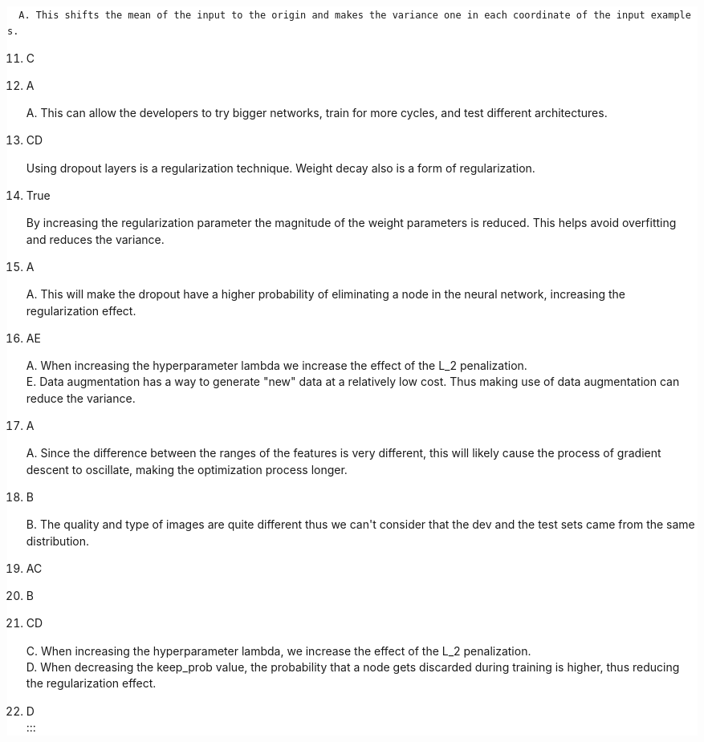       A. This shifts the mean of the input to the origin and makes the variance one in each coordinate of the input examples.
    
11. C </br>

12. A </br>

      A. This can allow the developers to try bigger networks, train for more cycles, and test different architectures. </br>  
      
13.  CD</br>
     
       Using dropout layers is a regularization technique. Weight decay also is a form of regularization.</br>      

14. True </br>

     By increasing the regularization parameter the magnitude of the weight parameters is reduced. This helps avoid overfitting and reduces the variance. </br> 

15. A </br>

     A. This will make the dropout have a higher probability of eliminating a node in the neural network, increasing the regularization effect. </br> 

16. AE </br>

      A. When increasing the hyperparameter lambda we increase the effect of the L_2 penalization. </br>
      E. Data augmentation has a way to generate "new" data at a relatively low cost. Thus making use of data augmentation can reduce the variance. </br>

17. A </br>

      A. Since the difference between the ranges of the features is very different, this will likely cause the process of gradient descent to oscillate, making the optimization process longer. </br>
      
18. B </br>

      B. The quality and type of images are quite different thus we can't consider that the dev and the test sets came from the same distribution. </br>
      
19. AC </br>

20. B </br>

21. CD </br>

      C. When increasing the hyperparameter lambda, we increase the effect of the L_2 penalization. </br>
      D. When decreasing the keep_prob value, the probability that a node gets discarded during training is higher, thus reducing the regularization effect. </br>

22. D </br>
:::

